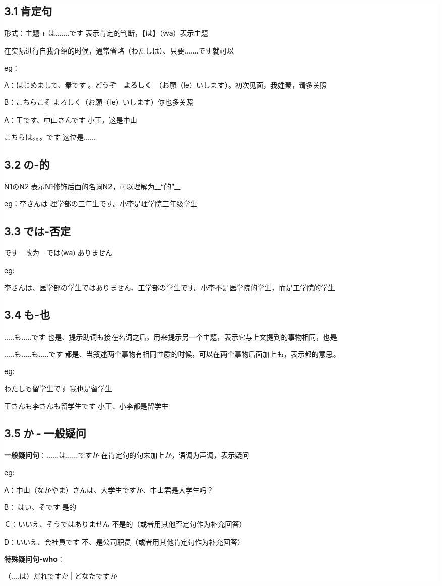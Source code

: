 ## 3.1 肯定句

形式：主题 + は.......です 表示肯定的判断，【は】（wa）表示主题

在实际进行自我介绍的时候，通常省略（わたしは）、只要.......です就可以

eg：

A：はじめまして、秦です 。どうぞ　__よろしく__　（お願（le）いします）。初次见面，我姓秦，请多关照

B：こちらこそ  よろしく（お願（le）いします）你也多关照

A：王です、中山さんです 小王，这是中山

こちらは。。。です  这位是......

## 3.2 の-的

N1のN2 表示N1修饰后面的名词N2，可以理解为__“的”__

eg：李さんは 理学部の三年生です。小李是理学院三年级学生

## 3.3 では-否定

です　改为　では(wa) ありません

eg:

李さんは、医学部の学生ではありません、工学部の学生です。小李不是医学院的学生，而是工学院的学生

## 3.4 も-也

.....も.....です  也是、提示助词も接在名词之后，用来提示另一个主题，表示它与上文提到的事物相同，也是

.....も.....も.....です 都是、当叙述两个事物有相同性质的时候，可以在两个事物后面加上も，表示都的意思。

eg:

わたしも留学生です  我也是留学生

王さんも李さんも留学生です  小王、小李都是留学生

## 3.5 か - 一般疑问

**一般疑问句**：......は......ですか   在肯定句的句末加上か，语调为声调，表示疑问

eg:

A：中山（なかやま）さんは、大学生ですか、中山君是大学生吗？

B： はい、そです  是的

Ｃ：いいえ、そうではありません  不是的（或者用其他否定句作为补充回答）

D：いいえ、会社員です  不、是公司职员（或者用其他肯定句作为补充回答）

**特殊疑问句-who**：

（....は）だれですか   |  どなたですか
